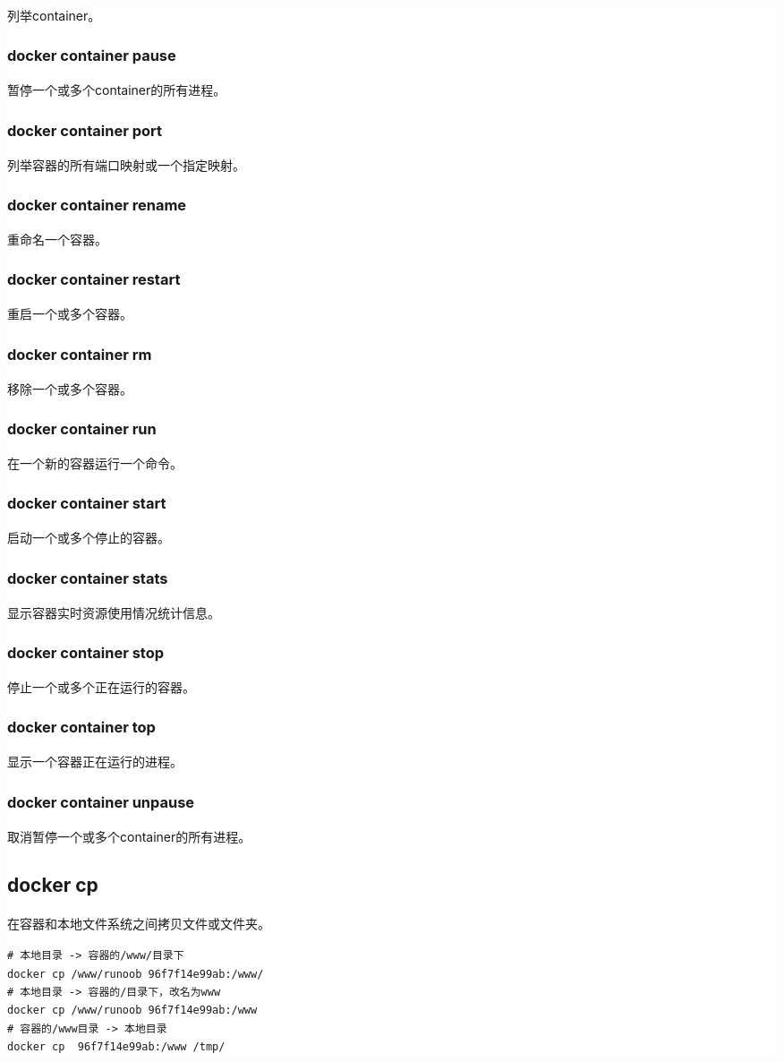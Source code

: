 列举container。

### docker container pause

暂停一个或多个container的所有进程。

### docker container port

列举容器的所有端口映射或一个指定映射。

### docker container rename

重命名一个容器。

### docker container restart

重启一个或多个容器。

### docker container rm

移除一个或多个容器。

### docker container run

在一个新的容器运行一个命令。

### docker container start

启动一个或多个停止的容器。

### docker container stats

显示容器实时资源使用情况统计信息。

### docker container stop

停止一个或多个正在运行的容器。

### docker container top

显示一个容器正在运行的进程。

### docker container unpause

取消暂停一个或多个container的所有进程。



## docker cp

在容器和本地文件系统之间拷贝文件或文件夹。

```shell
# 本地目录 -> 容器的/www/目录下
docker cp /www/runoob 96f7f14e99ab:/www/
# 本地目录 -> 容器的/目录下，改名为www
docker cp /www/runoob 96f7f14e99ab:/www
# 容器的/www目录 -> 本地目录
docker cp  96f7f14e99ab:/www /tmp/
```
